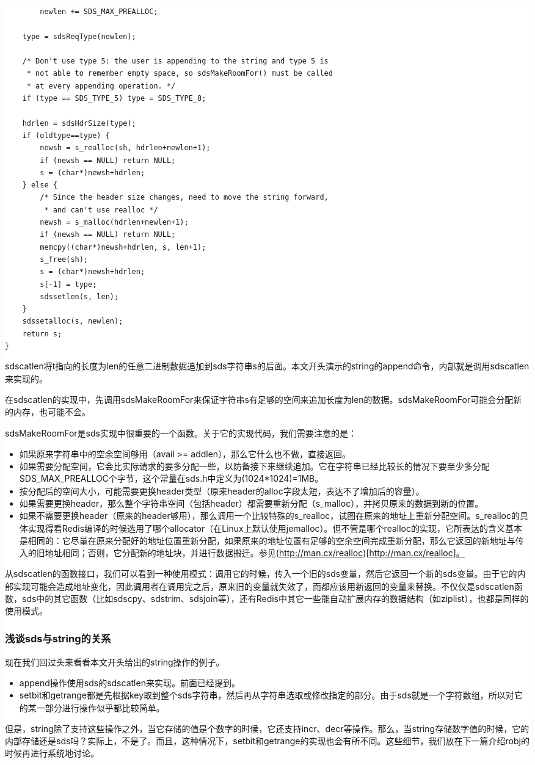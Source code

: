 ```
        newlen += SDS_MAX_PREALLOC;

    type = sdsReqType(newlen);

    /* Don't use type 5: the user is appending to the string and type 5 is
     * not able to remember empty space, so sdsMakeRoomFor() must be called
     * at every appending operation. */
    if (type == SDS_TYPE_5) type = SDS_TYPE_8;

    hdrlen = sdsHdrSize(type);
    if (oldtype==type) {
        newsh = s_realloc(sh, hdrlen+newlen+1);
        if (newsh == NULL) return NULL;
        s = (char*)newsh+hdrlen;
    } else {
        /* Since the header size changes, need to move the string forward,
         * and can't use realloc */
        newsh = s_malloc(hdrlen+newlen+1);
        if (newsh == NULL) return NULL;
        memcpy((char*)newsh+hdrlen, s, len+1);
        s_free(sh);
        s = (char*)newsh+hdrlen;
        s[-1] = type;
        sdssetlen(s, len);
    }
    sdssetalloc(s, newlen);
    return s;
}
```
sdscatlen将t指向的长度为len的任意二进制数据追加到sds字符串s的后面。本文开头演示的string的append命令，内部就是调用sdscatlen来实现的。

在sdscatlen的实现中，先调用sdsMakeRoomFor来保证字符串s有足够的空间来追加长度为len的数据。sdsMakeRoomFor可能会分配新的内存，也可能不会。

sdsMakeRoomFor是sds实现中很重要的一个函数。关于它的实现代码，我们需要注意的是：
- 如果原来字符串中的空余空间够用（avail >= addlen），那么它什么也不做，直接返回。
- 如果需要分配空间，它会比实际请求的要多分配一些，以防备接下来继续追加。它在字符串已经比较长的情况下要至少多分配SDS_MAX_PREALLOC个字节，这个常量在sds.h中定义为(1024*1024)=1MB。
- 按分配后的空间大小，可能需要更换header类型（原来header的alloc字段太短，表达不了增加后的容量）。
- 如果需要更换header，那么整个字符串空间（包括header）都需要重新分配（s_malloc），并拷贝原来的数据到新的位置。
- 如果不需要更换header（原来的header够用），那么调用一个比较特殊的s_realloc，试图在原来的地址上重新分配空间。s_realloc的具体实现得看Redis编译的时候选用了哪个allocator（在Linux上默认使用jemalloc）。但不管是哪个realloc的实现，它所表达的含义基本是相同的：它尽量在原来分配好的地址位置重新分配，如果原来的地址位置有足够的空余空间完成重新分配，那么它返回的新地址与传入的旧地址相同；否则，它分配新的地址块，并进行数据搬迁。参见(http://man.cx/realloc)[http://man.cx/realloc]。

从sdscatlen的函数接口，我们可以看到一种使用模式：调用它的时候，传入一个旧的sds变量，然后它返回一个新的sds变量。由于它的内部实现可能会造成地址变化，因此调用者在调用完之后，原来旧的变量就失效了，而都应该用新返回的变量来替换。不仅仅是sdscatlen函数，sds中的其它函数（比如sdscpy、sdstrim、sdsjoin等），还有Redis中其它一些能自动扩展内存的数据结构（如ziplist），也都是同样的使用模式。

### 浅谈sds与string的关系
现在我们回过头来看看本文开头给出的string操作的例子。
- append操作使用sds的sdscatlen来实现。前面已经提到。
- setbit和getrange都是先根据key取到整个sds字符串，然后再从字符串选取或修改指定的部分。由于sds就是一个字符数组，所以对它的某一部分进行操作似乎都比较简单。

但是，string除了支持这些操作之外，当它存储的值是个数字的时候，它还支持incr、decr等操作。那么，当string存储数字值的时候，它的内部存储还是sds吗？实际上，不是了。而且，这种情况下，setbit和getrange的实现也会有所不同。这些细节，我们放在下一篇介绍robj的时候再进行系统地讨论。

